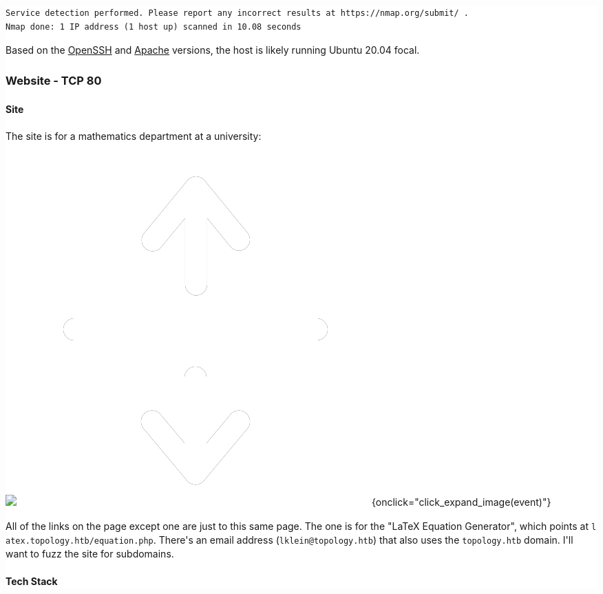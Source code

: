     Service detection performed. Please report any incorrect results at https://nmap.org/submit/ .
    Nmap done: 1 IP address (1 host up) scanned in 10.08 seconds



Based on the
[OpenSSH](https://packages.ubuntu.com/search?keywords=openssh-server)
and [Apache](https://packages.ubuntu.com/search?keywords=apache2)
versions, the host is likely running Ubuntu 20.04 focal.

### Website - TCP 80

#### Site

The site is for a mathematics department at a university:


![](/img/image-20230906175002708.png)
[![](/img/expand.png)](javascript:void(0) "Click to expand for full content"){onclick="click_expand_image(event)"}


All of the links on the page except one are just to this same page. The
one is for the "LaTeX Equation Generator", which points at
`latex.topology.htb/equation.php`. There's an email address
(`lklein@topology.htb`) that also uses the `topology.htb` domain. I'll
want to fuzz the site for subdomains.

#### Tech Stack
